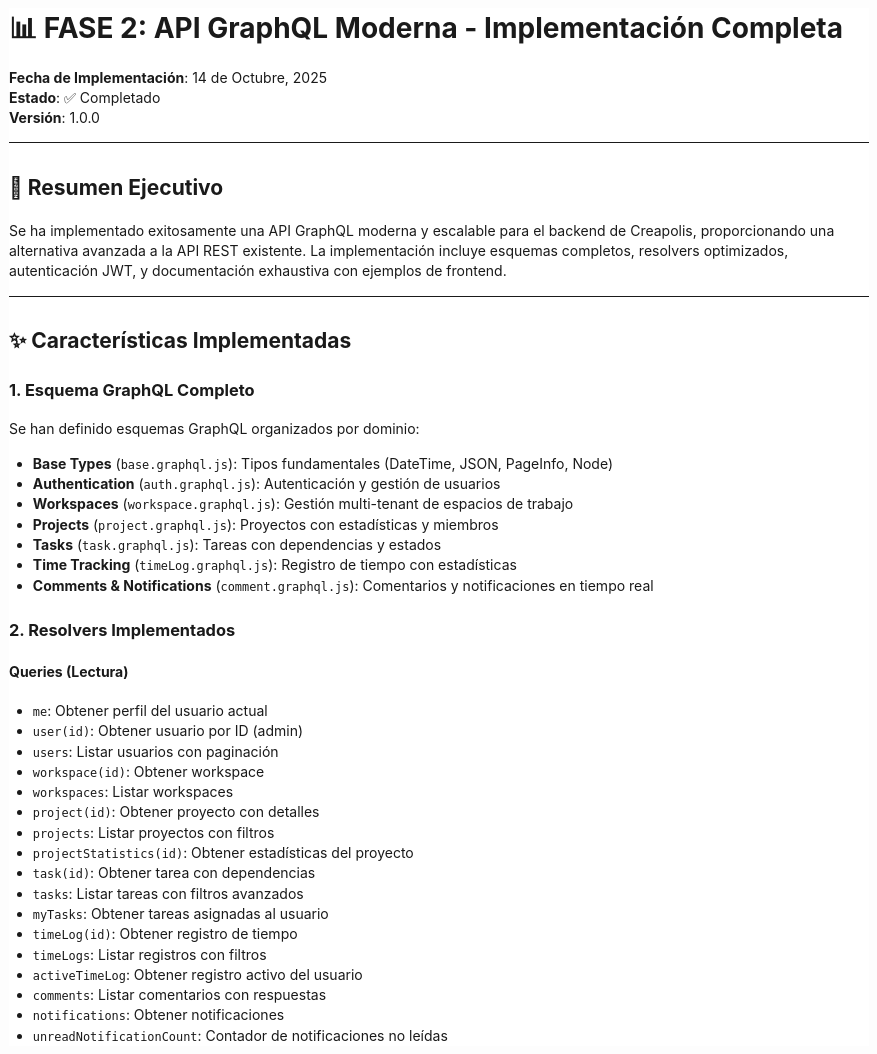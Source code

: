 # 📊 FASE 2: API GraphQL Moderna - Implementación Completa

**Fecha de Implementación**: 14 de Octubre, 2025  
**Estado**: ✅ Completado  
**Versión**: 1.0.0

---

## 🎯 Resumen Ejecutivo

Se ha implementado exitosamente una API GraphQL moderna y escalable para el backend de Creapolis, proporcionando una alternativa avanzada a la API REST existente. La implementación incluye esquemas completos, resolvers optimizados, autenticación JWT, y documentación exhaustiva con ejemplos de frontend.

---

## ✨ Características Implementadas

### 1. Esquema GraphQL Completo

Se han definido esquemas GraphQL organizados por dominio:

- **Base Types** (`base.graphql.js`): Tipos fundamentales (DateTime, JSON, PageInfo, Node)
- **Authentication** (`auth.graphql.js`): Autenticación y gestión de usuarios
- **Workspaces** (`workspace.graphql.js`): Gestión multi-tenant de espacios de trabajo
- **Projects** (`project.graphql.js`): Proyectos con estadísticas y miembros
- **Tasks** (`task.graphql.js`): Tareas con dependencias y estados
- **Time Tracking** (`timeLog.graphql.js`): Registro de tiempo con estadísticas
- **Comments & Notifications** (`comment.graphql.js`): Comentarios y notificaciones en tiempo real

### 2. Resolvers Implementados

#### Queries (Lectura)
- `me`: Obtener perfil del usuario actual
- `user(id)`: Obtener usuario por ID (admin)
- `users`: Listar usuarios con paginación
- `workspace(id)`: Obtener workspace
- `workspaces`: Listar workspaces
- `project(id)`: Obtener proyecto con detalles
- `projects`: Listar proyectos con filtros
- `projectStatistics(id)`: Obtener estadísticas del proyecto
- `task(id)`: Obtener tarea con dependencias
- `tasks`: Listar tareas con filtros avanzados
- `myTasks`: Obtener tareas asignadas al usuario
- `timeLog(id)`: Obtener registro de tiempo
- `timeLogs`: Listar registros con filtros
- `activeTimeLog`: Obtener registro activo del usuario
- `comments`: Listar comentarios con respuestas
- `notifications`: Obtener notificaciones
- `unreadNotificationCount`: Contador de notificaciones no leídas
